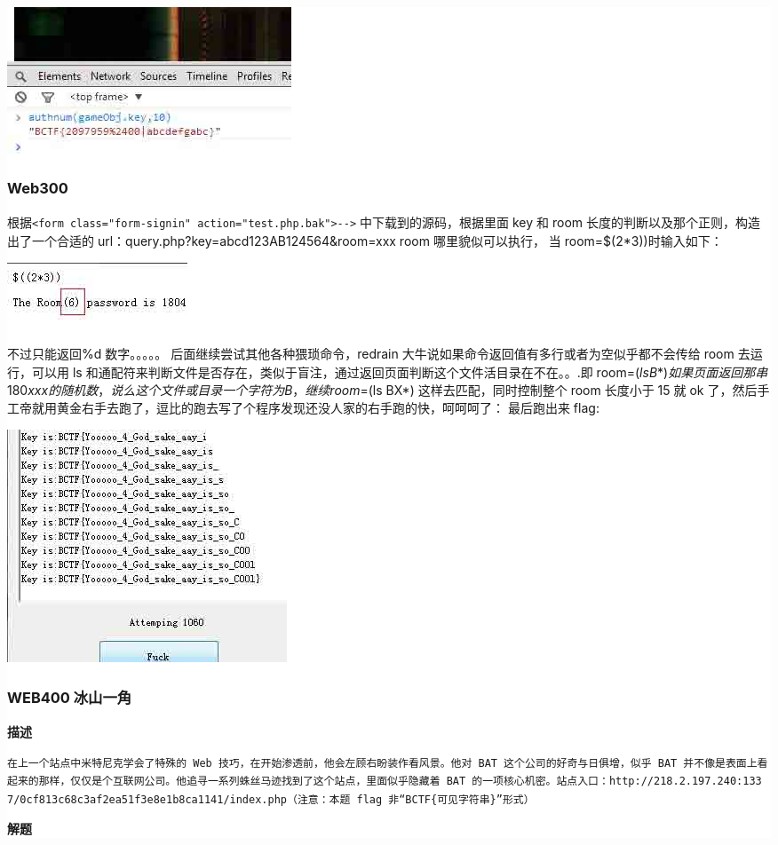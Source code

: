 ![enter image description here](img/img67_u1_jpg.jpg)

### Web300

根据`<form class="form-signin" action="test.php.bak">-->` 中下载到的源码，根据里面 key 和 room 长度的判断以及那个正则，构造出了一个合适的 url：query.php?key=abcd123AB124564&room=xxx room 哪里貌似可以执行， 当 room=$(2*3))时输入如下：

![enter image description here](img/img68_jpg.jpg)

不过只能返回%d 数字。。。。。 后面继续尝试其他各种猥琐命令，redrain 大牛说如果命令返回值有多行或者为空似乎都不会传给 room 去运行，可以用 ls 和通配符来判断文件是否存在，类似于盲注，通过返回页面判断这个文件活目录在不在。。.即 room=$(ls B*) 如果页面返回那串 180xxx 的随机数，说么这个文件或目录一个字符为 B，继续 room=$(ls BX*) 这样去匹配，同时控制整个 room 长度小于 15 就 ok 了，然后手工帝就用黄金右手去跑了，逗比的跑去写了个程序发现还没人家的右手跑的快，呵呵呵了： 最后跑出来 flag:

![enter image description here](img/img69_jpg.jpg)

### WEB400 冰山一角

**描述**

```
在上一个站点中米特尼克学会了特殊的 Web 技巧，在开始渗透前，他会左顾右盼装作看风景。他对 BAT 这个公司的好奇与日俱增，似乎 BAT 并不像是表面上看起来的那样，仅仅是个互联网公司。他追寻一系列蛛丝马迹找到了这个站点，里面似乎隐藏着 BAT 的一项核心机密。站点入口：http://218.2.197.240:1337/0cf813c68c3af2ea51f3e8e1b8ca1141/index.php（注意：本题 flag 非“BCTF{可见字符串}”形式） 
```

**解题**
